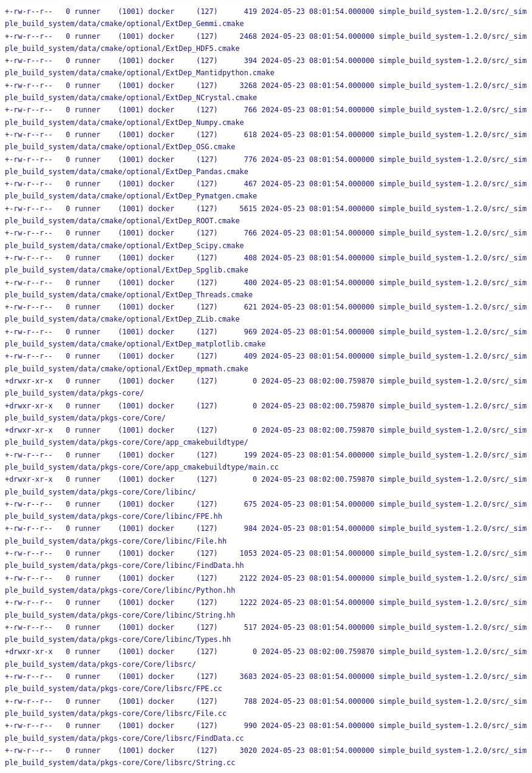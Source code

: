 ```diff
+-rw-r--r--   0 runner    (1001) docker     (127)      419 2024-05-23 08:01:54.000000 simple_build_system-1.2.0/src/_simple_build_system/data/cmake/optional/ExtDep_Gemmi.cmake
+-rw-r--r--   0 runner    (1001) docker     (127)     2468 2024-05-23 08:01:54.000000 simple_build_system-1.2.0/src/_simple_build_system/data/cmake/optional/ExtDep_HDF5.cmake
+-rw-r--r--   0 runner    (1001) docker     (127)      394 2024-05-23 08:01:54.000000 simple_build_system-1.2.0/src/_simple_build_system/data/cmake/optional/ExtDep_Mantidpython.cmake
+-rw-r--r--   0 runner    (1001) docker     (127)     3268 2024-05-23 08:01:54.000000 simple_build_system-1.2.0/src/_simple_build_system/data/cmake/optional/ExtDep_NCrystal.cmake
+-rw-r--r--   0 runner    (1001) docker     (127)      766 2024-05-23 08:01:54.000000 simple_build_system-1.2.0/src/_simple_build_system/data/cmake/optional/ExtDep_Numpy.cmake
+-rw-r--r--   0 runner    (1001) docker     (127)      618 2024-05-23 08:01:54.000000 simple_build_system-1.2.0/src/_simple_build_system/data/cmake/optional/ExtDep_OSG.cmake
+-rw-r--r--   0 runner    (1001) docker     (127)      776 2024-05-23 08:01:54.000000 simple_build_system-1.2.0/src/_simple_build_system/data/cmake/optional/ExtDep_Pandas.cmake
+-rw-r--r--   0 runner    (1001) docker     (127)      467 2024-05-23 08:01:54.000000 simple_build_system-1.2.0/src/_simple_build_system/data/cmake/optional/ExtDep_Pymatgen.cmake
+-rw-r--r--   0 runner    (1001) docker     (127)     5615 2024-05-23 08:01:54.000000 simple_build_system-1.2.0/src/_simple_build_system/data/cmake/optional/ExtDep_ROOT.cmake
+-rw-r--r--   0 runner    (1001) docker     (127)      766 2024-05-23 08:01:54.000000 simple_build_system-1.2.0/src/_simple_build_system/data/cmake/optional/ExtDep_Scipy.cmake
+-rw-r--r--   0 runner    (1001) docker     (127)      408 2024-05-23 08:01:54.000000 simple_build_system-1.2.0/src/_simple_build_system/data/cmake/optional/ExtDep_Spglib.cmake
+-rw-r--r--   0 runner    (1001) docker     (127)      400 2024-05-23 08:01:54.000000 simple_build_system-1.2.0/src/_simple_build_system/data/cmake/optional/ExtDep_Threads.cmake
+-rw-r--r--   0 runner    (1001) docker     (127)      621 2024-05-23 08:01:54.000000 simple_build_system-1.2.0/src/_simple_build_system/data/cmake/optional/ExtDep_ZLib.cmake
+-rw-r--r--   0 runner    (1001) docker     (127)      969 2024-05-23 08:01:54.000000 simple_build_system-1.2.0/src/_simple_build_system/data/cmake/optional/ExtDep_matplotlib.cmake
+-rw-r--r--   0 runner    (1001) docker     (127)      409 2024-05-23 08:01:54.000000 simple_build_system-1.2.0/src/_simple_build_system/data/cmake/optional/ExtDep_mpmath.cmake
+drwxr-xr-x   0 runner    (1001) docker     (127)        0 2024-05-23 08:02:00.759870 simple_build_system-1.2.0/src/_simple_build_system/data/pkgs-core/
+drwxr-xr-x   0 runner    (1001) docker     (127)        0 2024-05-23 08:02:00.759870 simple_build_system-1.2.0/src/_simple_build_system/data/pkgs-core/Core/
+drwxr-xr-x   0 runner    (1001) docker     (127)        0 2024-05-23 08:02:00.759870 simple_build_system-1.2.0/src/_simple_build_system/data/pkgs-core/Core/app_cmakebuildtype/
+-rw-r--r--   0 runner    (1001) docker     (127)      199 2024-05-23 08:01:54.000000 simple_build_system-1.2.0/src/_simple_build_system/data/pkgs-core/Core/app_cmakebuildtype/main.cc
+drwxr-xr-x   0 runner    (1001) docker     (127)        0 2024-05-23 08:02:00.759870 simple_build_system-1.2.0/src/_simple_build_system/data/pkgs-core/Core/libinc/
+-rw-r--r--   0 runner    (1001) docker     (127)      675 2024-05-23 08:01:54.000000 simple_build_system-1.2.0/src/_simple_build_system/data/pkgs-core/Core/libinc/FPE.hh
+-rw-r--r--   0 runner    (1001) docker     (127)      984 2024-05-23 08:01:54.000000 simple_build_system-1.2.0/src/_simple_build_system/data/pkgs-core/Core/libinc/File.hh
+-rw-r--r--   0 runner    (1001) docker     (127)     1053 2024-05-23 08:01:54.000000 simple_build_system-1.2.0/src/_simple_build_system/data/pkgs-core/Core/libinc/FindData.hh
+-rw-r--r--   0 runner    (1001) docker     (127)     2122 2024-05-23 08:01:54.000000 simple_build_system-1.2.0/src/_simple_build_system/data/pkgs-core/Core/libinc/Python.hh
+-rw-r--r--   0 runner    (1001) docker     (127)     1222 2024-05-23 08:01:54.000000 simple_build_system-1.2.0/src/_simple_build_system/data/pkgs-core/Core/libinc/String.hh
+-rw-r--r--   0 runner    (1001) docker     (127)      517 2024-05-23 08:01:54.000000 simple_build_system-1.2.0/src/_simple_build_system/data/pkgs-core/Core/libinc/Types.hh
+drwxr-xr-x   0 runner    (1001) docker     (127)        0 2024-05-23 08:02:00.759870 simple_build_system-1.2.0/src/_simple_build_system/data/pkgs-core/Core/libsrc/
+-rw-r--r--   0 runner    (1001) docker     (127)     3683 2024-05-23 08:01:54.000000 simple_build_system-1.2.0/src/_simple_build_system/data/pkgs-core/Core/libsrc/FPE.cc
+-rw-r--r--   0 runner    (1001) docker     (127)      788 2024-05-23 08:01:54.000000 simple_build_system-1.2.0/src/_simple_build_system/data/pkgs-core/Core/libsrc/File.cc
+-rw-r--r--   0 runner    (1001) docker     (127)      990 2024-05-23 08:01:54.000000 simple_build_system-1.2.0/src/_simple_build_system/data/pkgs-core/Core/libsrc/FindData.cc
+-rw-r--r--   0 runner    (1001) docker     (127)     3020 2024-05-23 08:01:54.000000 simple_build_system-1.2.0/src/_simple_build_system/data/pkgs-core/Core/libsrc/String.cc
```